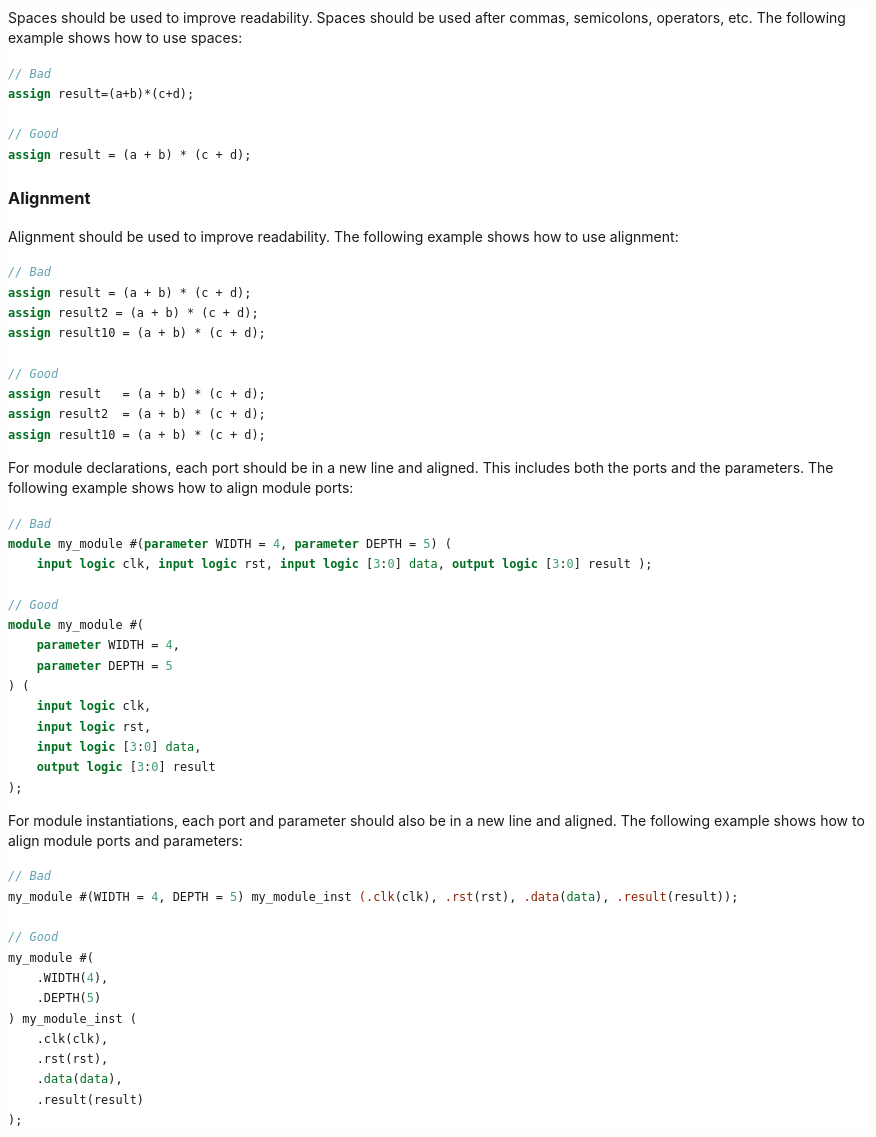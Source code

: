 Spaces should be used to improve readability. Spaces should be used after commas, semicolons, operators, etc. The following example shows how to use spaces:

```sv
// Bad
assign result=(a+b)*(c+d);

// Good
assign result = (a + b) * (c + d);
```

### Alignment

Alignment should be used to improve readability. The following example shows how to use alignment:

```sv
// Bad
assign result = (a + b) * (c + d);
assign result2 = (a + b) * (c + d);
assign result10 = (a + b) * (c + d);

// Good
assign result   = (a + b) * (c + d);
assign result2  = (a + b) * (c + d);
assign result10 = (a + b) * (c + d);
```

For module declarations, each port should be in a new line and aligned. This includes both the ports and the parameters. The following example shows how to align module ports:

```sv
// Bad
module my_module #(parameter WIDTH = 4, parameter DEPTH = 5) (
    input logic clk, input logic rst, input logic [3:0] data, output logic [3:0] result );

// Good
module my_module #(
    parameter WIDTH = 4,
    parameter DEPTH = 5
) (
    input logic clk,
    input logic rst,
    input logic [3:0] data,
    output logic [3:0] result
);
```

For module instantiations, each port and parameter should also be in a new line and aligned. The following example shows how to align module ports and parameters:

```sv
// Bad
my_module #(WIDTH = 4, DEPTH = 5) my_module_inst (.clk(clk), .rst(rst), .data(data), .result(result));

// Good
my_module #(
    .WIDTH(4),
    .DEPTH(5)
) my_module_inst (
    .clk(clk),
    .rst(rst),
    .data(data),
    .result(result)
);
```
